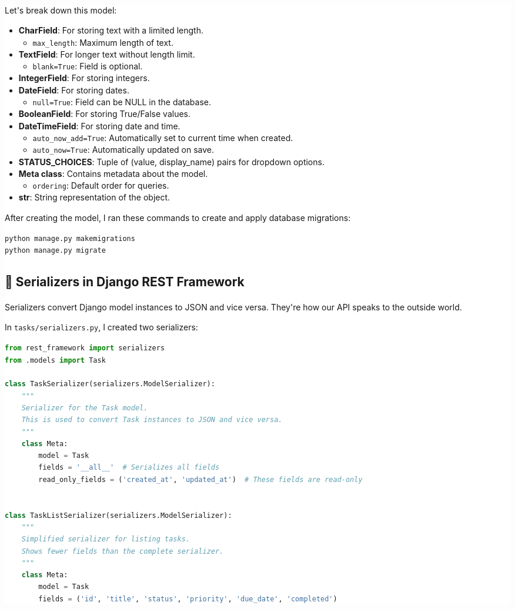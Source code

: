 Let's break down this model:

- **CharField**: For storing text with a limited length.
  - `max_length`: Maximum length of text.
- **TextField**: For longer text without length limit.
  - `blank=True`: Field is optional.
- **IntegerField**: For storing integers.
- **DateField**: For storing dates.
  - `null=True`: Field can be NULL in the database.
- **BooleanField**: For storing True/False values.
- **DateTimeField**: For storing date and time.
  - `auto_now_add=True`: Automatically set to current time when created.
  - `auto_now=True`: Automatically updated on save.
- **STATUS_CHOICES**: Tuple of (value, display_name) pairs for dropdown options.
- **Meta class**: Contains metadata about the model.
  - `ordering`: Default order for queries.
- **__str__**: String representation of the object.

After creating the model, I ran these commands to create and apply database migrations:

```bash
python manage.py makemigrations
python manage.py migrate
```

## 🔄 Serializers in Django REST Framework

Serializers convert Django model instances to JSON and vice versa. They're how our API speaks to the outside world.

In `tasks/serializers.py`, I created two serializers:

```python
from rest_framework import serializers
from .models import Task

class TaskSerializer(serializers.ModelSerializer):
    """
    Serializer for the Task model.
    This is used to convert Task instances to JSON and vice versa.
    """
    class Meta:
        model = Task
        fields = '__all__'  # Serializes all fields
        read_only_fields = ('created_at', 'updated_at')  # These fields are read-only


class TaskListSerializer(serializers.ModelSerializer):
    """
    Simplified serializer for listing tasks.
    Shows fewer fields than the complete serializer.
    """
    class Meta:
        model = Task
        fields = ('id', 'title', 'status', 'priority', 'due_date', 'completed')
```
